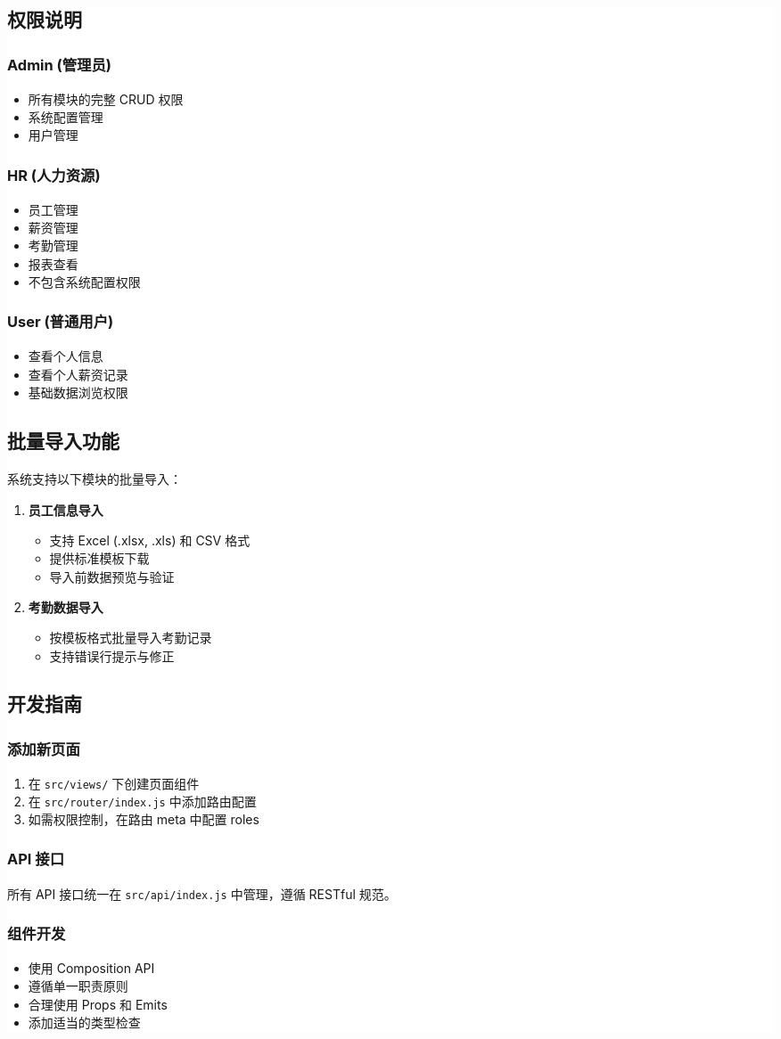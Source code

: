 ## 权限说明

### Admin (管理员)
- 所有模块的完整 CRUD 权限
- 系统配置管理
- 用户管理

### HR (人力资源)
- 员工管理
- 薪资管理
- 考勤管理
- 报表查看
- 不包含系统配置权限

### User (普通用户)
- 查看个人信息
- 查看个人薪资记录
- 基础数据浏览权限

## 批量导入功能

系统支持以下模块的批量导入：

1. **员工信息导入**
   - 支持 Excel (.xlsx, .xls) 和 CSV 格式
   - 提供标准模板下载
   - 导入前数据预览与验证

2. **考勤数据导入**
   - 按模板格式批量导入考勤记录
   - 支持错误行提示与修正

## 开发指南

### 添加新页面

1. 在 `src/views/` 下创建页面组件
2. 在 `src/router/index.js` 中添加路由配置
3. 如需权限控制，在路由 meta 中配置 roles

### API 接口

所有 API 接口统一在 `src/api/index.js` 中管理，遵循 RESTful 规范。

### 组件开发

- 使用 Composition API
- 遵循单一职责原则
- 合理使用 Props 和 Emits
- 添加适当的类型检查

